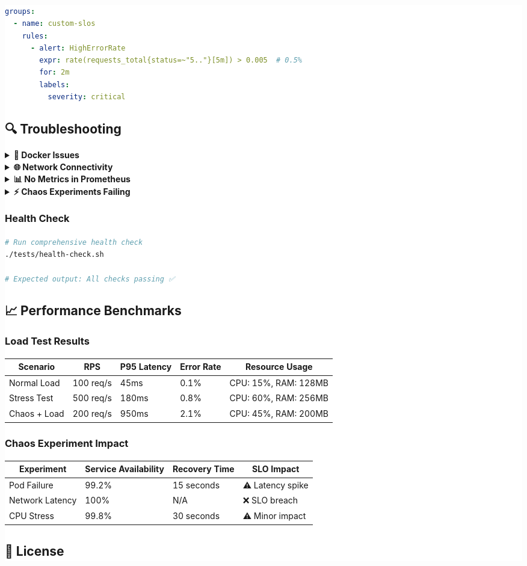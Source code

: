 ```yaml
groups:
  - name: custom-slos
    rules:
      - alert: HighErrorRate
        expr: rate(requests_total{status=~"5.."}[5m]) > 0.005  # 0.5%
        for: 2m
        labels:
          severity: critical
```

## 🔍 Troubleshooting

<details><summary><b>🐳 Docker Issues</b></summary></details>

<details><summary><b>🌐 Network Connectivity</b></summary></details>

<details><summary><b>📊 No Metrics in Prometheus</b></summary></details>

<details><summary><b>⚡ Chaos Experiments Failing</b></summary></details>

### Health Check

```bash
# Run comprehensive health check
./tests/health-check.sh

# Expected output: All checks passing ✅
```

## 📈 Performance Benchmarks

### Load Test Results

| Scenario | RPS | P95 Latency | Error Rate | Resource Usage |
|----------|-----|-------------|------------|----------------|
| Normal Load | 100 req/s | 45ms | 0.1% | CPU: 15%, RAM: 128MB |
| Stress Test | 500 req/s | 180ms | 0.8% | CPU: 60%, RAM: 256MB |
| Chaos + Load | 200 req/s | 950ms | 2.1% | CPU: 45%, RAM: 200MB |

### Chaos Experiment Impact

| Experiment | Service Availability | Recovery Time | SLO Impact |
|------------|---------------------|---------------|------------|
| Pod Failure | 99.2% | 15 seconds | ⚠️ Latency spike |
| Network Latency | 100% | N/A | ❌ SLO breach |
| CPU Stress | 99.8% | 30 seconds | ⚠️ Minor impact |

## 📄 License
